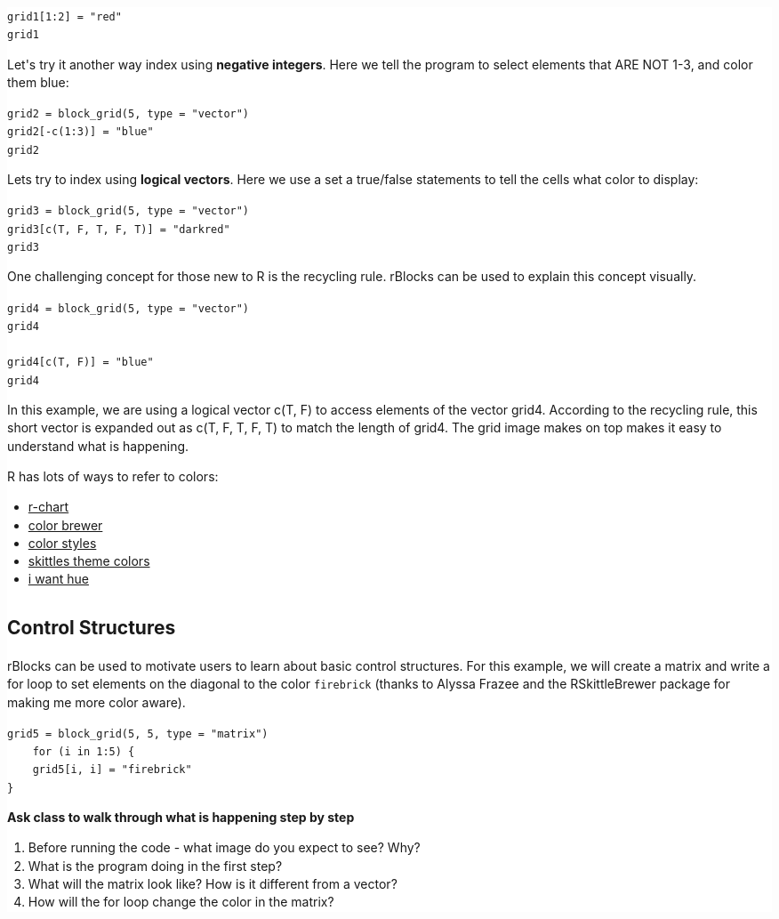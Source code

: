 	grid1[1:2] = "red"
	grid1


Let's try it another way index using __negative integers__. Here we tell the program to select elements that ARE NOT 1-3, and color them blue:

	grid2 = block_grid(5, type = "vector")
	grid2[-c(1:3)] = "blue"
	grid2

Lets try to index using __logical vectors__. Here we use a set a true/false statements to tell the cells what color to display:

	grid3 = block_grid(5, type = "vector")
	grid3[c(T, F, T, F, T)] = "darkred"
	grid3


One challenging concept for those new to R is the recycling rule. rBlocks can be used to explain this concept visually.

	grid4 = block_grid(5, type = "vector")
	grid4
	
	grid4[c(T, F)] = "blue"
	grid4

In this example, we are using a logical vector c(T, F) to access elements of the vector grid4. According to the recycling rule, this short vector is expanded out as c(T, F, T, F, T) to match the length of grid4. The grid image makes on top makes it easy to understand what is happening.

R has lots of ways to refer to colors:

* [r-chart](http://www.stat.columbia.edu/~tzheng/files/Rcolor.pdf)
* [color brewer](http://colorbrewer2.org)
* [color styles](http://www.stat.tamu.edu/~jkim/Rcolorstyle.pdf)
* [skittles theme colors](http://alyssafrazee.com/RSkittleBrewer.html)
* [i want hue](http://tools.medialab.sciences-po.fr/iwanthue/)


Control Structures
-------------------
rBlocks can be used to motivate users to learn about basic control structures. For this example, we will create a matrix and write a for loop to set elements on the diagonal to the color `firebrick` (thanks to Alyssa Frazee and the RSkittleBrewer package for making me more color aware).

	grid5 = block_grid(5, 5, type = "matrix")
		for (i in 1:5) {
    	grid5[i, i] = "firebrick"
	}

__Ask class to walk through what is happening step by step__

1. Before running the code - what image do you expect to see? Why?
2. What is the program doing in the first step?
3. What will the matrix look like? How is it different from a vector?
4. How will the for loop change the color in the matrix?
